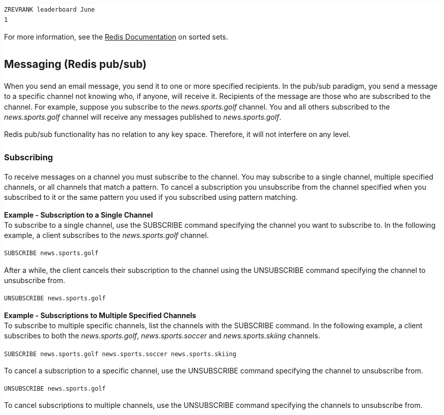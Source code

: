 ```
ZREVRANK leaderboard June 
1
```

For more information, see the [Redis Documentation](http://redis.io/commands#sorted_set) on sorted sets\.

## Messaging \(Redis pub/sub\)<a name="UseCases.Messaging"></a>

When you send an email message, you send it to one or more specified recipients\. In the pub/sub paradigm, you send a message to a specific channel not knowing who, if anyone, will receive it\. Recipients of the message are those who are subscribed to the channel\. For example, suppose you subscribe to the *news\.sports\.golf* channel\. You and all others subscribed to the *news\.sports\.golf* channel will receive any messages published to *news\.sports\.golf*\.

Redis pub/sub functionality has no relation to any key space\. Therefore, it will not interfere on any level\.

### Subscribing<a name="UseCases.Messaging.Subscribing"></a>

To receive messages on a channel you must subscribe to the channel\. You may subscribe to a single channel, multiple specified channels, or all channels that match a pattern\. To cancel a subscription you unsubscribe from the channel specified when you subscribed to it or the same pattern you used if you subscribed using pattern matching\.

**Example \- Subscription to a Single Channel**  
To subscribe to a single channel, use the SUBSCRIBE command specifying the channel you want to subscribe to\. In the following example, a client subscribes to the *news\.sports\.golf* channel\.  

```
SUBSCRIBE news.sports.golf
```
After a while, the client cancels their subscription to the channel using the UNSUBSCRIBE command specifying the channel to unsubscribe from\.  

```
UNSUBSCRIBE news.sports.golf
```

**Example \- Subscriptions to Multiple Specified Channels**  
To subscribe to multiple specific channels, list the channels with the SUBSCRIBE command\. In the following example, a client subscribes to both the *news\.sports\.golf*, *news\.sports\.soccer* and *news\.sports\.skiing* channels\.  

```
SUBSCRIBE news.sports.golf news.sports.soccer news.sports.skiing
```
To cancel a subscription to a specific channel, use the UNSUBSCRIBE command specifying the channel to unsubscribe from\.  

```
UNSUBSCRIBE news.sports.golf
```
To cancel subscriptions to multiple channels, use the UNSUBSCRIBE command specifying the channels to unsubscribe from\.  
